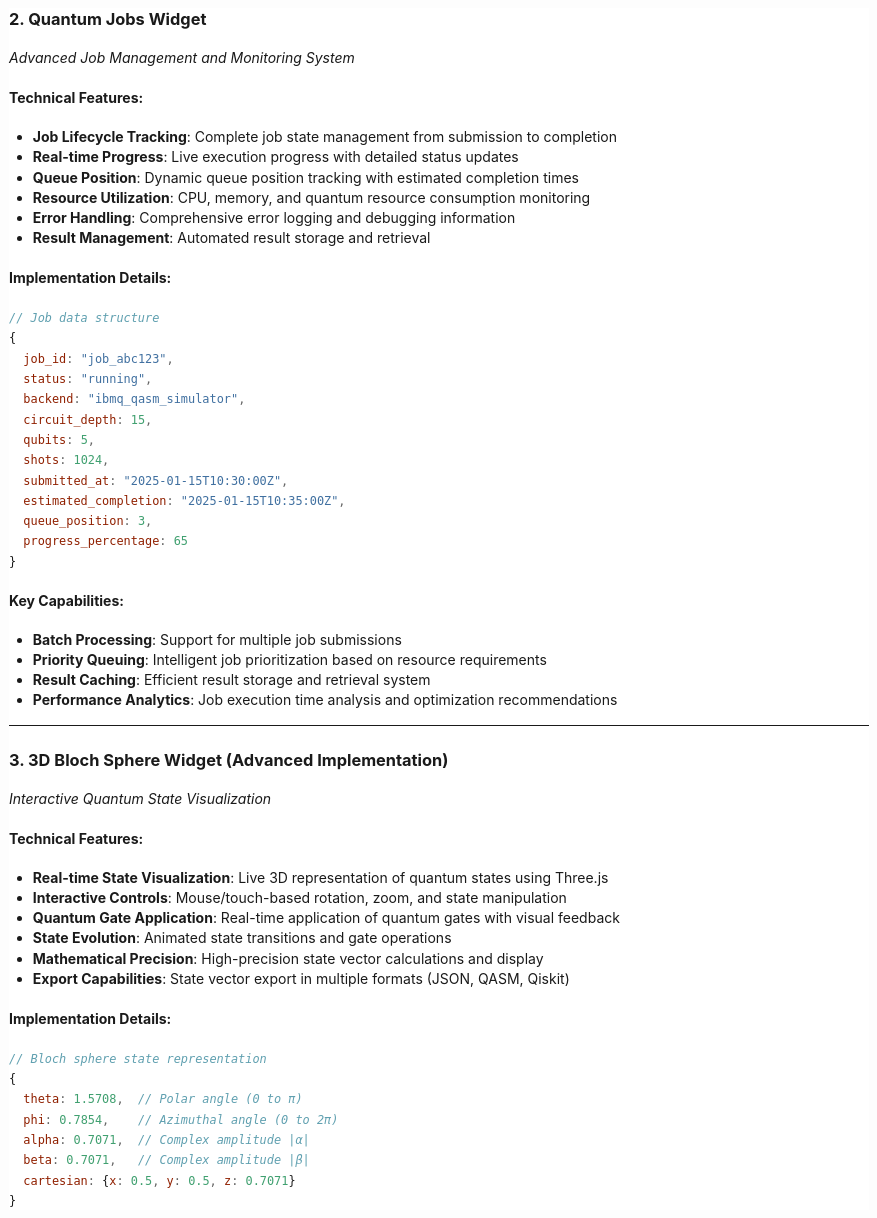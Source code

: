 
### 2. **Quantum Jobs Widget**
*Advanced Job Management and Monitoring System*

#### Technical Features:
- **Job Lifecycle Tracking**: Complete job state management from submission to completion
- **Real-time Progress**: Live execution progress with detailed status updates
- **Queue Position**: Dynamic queue position tracking with estimated completion times
- **Resource Utilization**: CPU, memory, and quantum resource consumption monitoring
- **Error Handling**: Comprehensive error logging and debugging information
- **Result Management**: Automated result storage and retrieval

#### Implementation Details:
```javascript
// Job data structure
{
  job_id: "job_abc123",
  status: "running",
  backend: "ibmq_qasm_simulator",
  circuit_depth: 15,
  qubits: 5,
  shots: 1024,
  submitted_at: "2025-01-15T10:30:00Z",
  estimated_completion: "2025-01-15T10:35:00Z",
  queue_position: 3,
  progress_percentage: 65
}
```

#### Key Capabilities:
- **Batch Processing**: Support for multiple job submissions
- **Priority Queuing**: Intelligent job prioritization based on resource requirements
- **Result Caching**: Efficient result storage and retrieval system
- **Performance Analytics**: Job execution time analysis and optimization recommendations

---

### 3. **3D Bloch Sphere Widget (Advanced Implementation)**
*Interactive Quantum State Visualization*

#### Technical Features:
- **Real-time State Visualization**: Live 3D representation of quantum states using Three.js
- **Interactive Controls**: Mouse/touch-based rotation, zoom, and state manipulation
- **Quantum Gate Application**: Real-time application of quantum gates with visual feedback
- **State Evolution**: Animated state transitions and gate operations
- **Mathematical Precision**: High-precision state vector calculations and display
- **Export Capabilities**: State vector export in multiple formats (JSON, QASM, Qiskit)

#### Implementation Details:
```javascript
// Bloch sphere state representation
{
  theta: 1.5708,  // Polar angle (0 to π)
  phi: 0.7854,    // Azimuthal angle (0 to 2π)
  alpha: 0.7071,  // Complex amplitude |α|
  beta: 0.7071,   // Complex amplitude |β|
  cartesian: {x: 0.5, y: 0.5, z: 0.7071}
}
```

